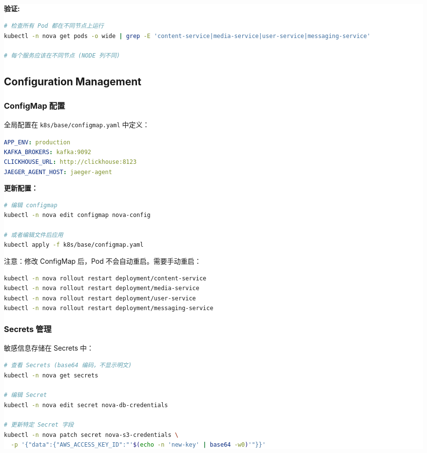 **验证:**
```bash
# 检查所有 Pod 都在不同节点上运行
kubectl -n nova get pods -o wide | grep -E 'content-service|media-service|user-service|messaging-service'

# 每个服务应该在不同节点 (NODE 列不同)
```

## Configuration Management

### ConfigMap 配置

全局配置在 `k8s/base/configmap.yaml` 中定义：

```yaml
APP_ENV: production
KAFKA_BROKERS: kafka:9092
CLICKHOUSE_URL: http://clickhouse:8123
JAEGER_AGENT_HOST: jaeger-agent
```

**更新配置：**
```bash
# 编辑 configmap
kubectl -n nova edit configmap nova-config

# 或者编辑文件后应用
kubectl apply -f k8s/base/configmap.yaml
```

注意：修改 ConfigMap 后，Pod 不会自动重启。需要手动重启：
```bash
kubectl -n nova rollout restart deployment/content-service
kubectl -n nova rollout restart deployment/media-service
kubectl -n nova rollout restart deployment/user-service
kubectl -n nova rollout restart deployment/messaging-service
```

### Secrets 管理

敏感信息存储在 Secrets 中：

```bash
# 查看 Secrets (base64 编码，不显示明文)
kubectl -n nova get secrets

# 编辑 Secret
kubectl -n nova edit secret nova-db-credentials

# 更新特定 Secret 字段
kubectl -n nova patch secret nova-s3-credentials \
  -p '{"data":{"AWS_ACCESS_KEY_ID":"'$(echo -n 'new-key' | base64 -w0)'"}}'
```

